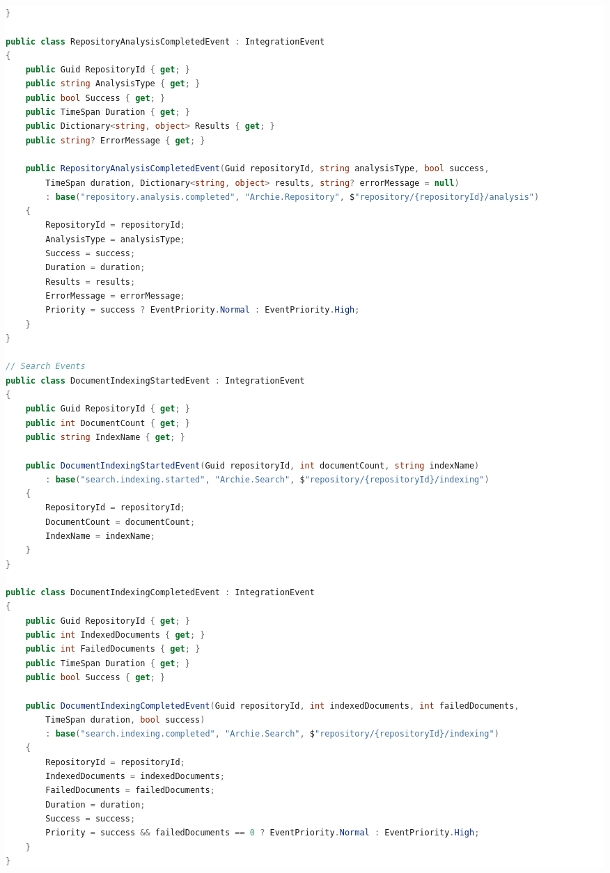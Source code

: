 ```csharp
}

public class RepositoryAnalysisCompletedEvent : IntegrationEvent
{
    public Guid RepositoryId { get; }
    public string AnalysisType { get; }
    public bool Success { get; }
    public TimeSpan Duration { get; }
    public Dictionary<string, object> Results { get; }
    public string? ErrorMessage { get; }

    public RepositoryAnalysisCompletedEvent(Guid repositoryId, string analysisType, bool success, 
        TimeSpan duration, Dictionary<string, object> results, string? errorMessage = null)
        : base("repository.analysis.completed", "Archie.Repository", $"repository/{repositoryId}/analysis")
    {
        RepositoryId = repositoryId;
        AnalysisType = analysisType;
        Success = success;
        Duration = duration;
        Results = results;
        ErrorMessage = errorMessage;
        Priority = success ? EventPriority.Normal : EventPriority.High;
    }
}

// Search Events
public class DocumentIndexingStartedEvent : IntegrationEvent
{
    public Guid RepositoryId { get; }
    public int DocumentCount { get; }
    public string IndexName { get; }

    public DocumentIndexingStartedEvent(Guid repositoryId, int documentCount, string indexName)
        : base("search.indexing.started", "Archie.Search", $"repository/{repositoryId}/indexing")
    {
        RepositoryId = repositoryId;
        DocumentCount = documentCount;
        IndexName = indexName;
    }
}

public class DocumentIndexingCompletedEvent : IntegrationEvent
{
    public Guid RepositoryId { get; }
    public int IndexedDocuments { get; }
    public int FailedDocuments { get; }
    public TimeSpan Duration { get; }
    public bool Success { get; }

    public DocumentIndexingCompletedEvent(Guid repositoryId, int indexedDocuments, int failedDocuments, 
        TimeSpan duration, bool success)
        : base("search.indexing.completed", "Archie.Search", $"repository/{repositoryId}/indexing")
    {
        RepositoryId = repositoryId;
        IndexedDocuments = indexedDocuments;
        FailedDocuments = failedDocuments;
        Duration = duration;
        Success = success;
        Priority = success && failedDocuments == 0 ? EventPriority.Normal : EventPriority.High;
    }
}
```